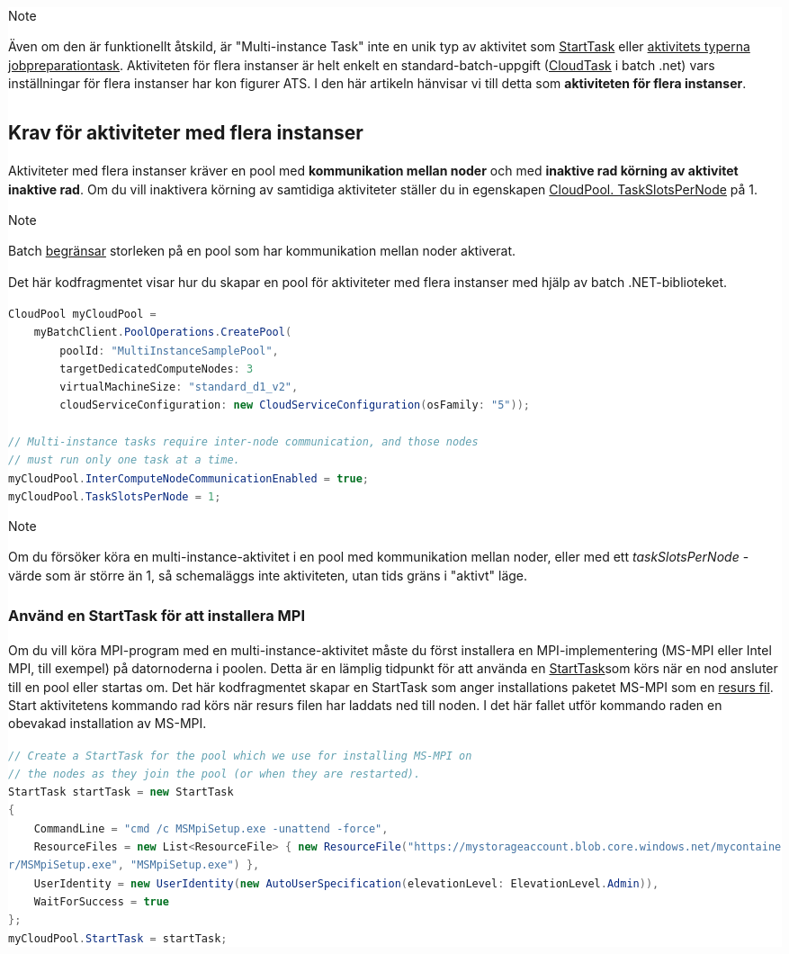 > [!NOTE]
> Även om den är funktionellt åtskild, är "Multi-instance Task" inte en unik typ av aktivitet som [StartTask](/dotnet/api/microsoft.azure.batch.starttask) eller [aktivitets typerna jobpreparationtask](/dotnet/api/microsoft.azure.batch.jobpreparationtask). Aktiviteten för flera instanser är helt enkelt en standard-batch-uppgift ([CloudTask](/dotnet/api/microsoft.azure.batch.cloudtask) i batch .net) vars inställningar för flera instanser har kon figurer ATS. I den här artikeln hänvisar vi till detta som **aktiviteten för flera instanser**.

## <a name="requirements-for-multi-instance-tasks"></a>Krav för aktiviteter med flera instanser

Aktiviteter med flera instanser kräver en pool med **kommunikation mellan noder** och med **inaktive rad körning av aktivitet inaktive rad**. Om du vill inaktivera körning av samtidiga aktiviteter ställer du in egenskapen [CloudPool. TaskSlotsPerNode](/dotnet/api/microsoft.azure.batch.cloudpool) på 1.

> [!NOTE]
> Batch [begränsar](batch-quota-limit.md#pool-size-limits) storleken på en pool som har kommunikation mellan noder aktiverat.

Det här kodfragmentet visar hur du skapar en pool för aktiviteter med flera instanser med hjälp av batch .NET-biblioteket.

```csharp
CloudPool myCloudPool =
    myBatchClient.PoolOperations.CreatePool(
        poolId: "MultiInstanceSamplePool",
        targetDedicatedComputeNodes: 3
        virtualMachineSize: "standard_d1_v2",
        cloudServiceConfiguration: new CloudServiceConfiguration(osFamily: "5"));

// Multi-instance tasks require inter-node communication, and those nodes
// must run only one task at a time.
myCloudPool.InterComputeNodeCommunicationEnabled = true;
myCloudPool.TaskSlotsPerNode = 1;
```

> [!NOTE]
> Om du försöker köra en multi-instance-aktivitet i en pool med kommunikation mellan noder, eller med ett *taskSlotsPerNode* -värde som är större än 1, så schemaläggs inte aktiviteten, utan tids gräns i "aktivt" läge.

### <a name="use-a-starttask-to-install-mpi"></a>Använd en StartTask för att installera MPI

Om du vill köra MPI-program med en multi-instance-aktivitet måste du först installera en MPI-implementering (MS-MPI eller Intel MPI, till exempel) på datornoderna i poolen. Detta är en lämplig tidpunkt för att använda en [StartTask](/dotnet/api/microsoft.azure.batch.starttask)som körs när en nod ansluter till en pool eller startas om. Det här kodfragmentet skapar en StartTask som anger installations paketet MS-MPI som en [resurs fil](/dotnet/api/microsoft.azure.batch.resourcefile). Start aktivitetens kommando rad körs när resurs filen har laddats ned till noden. I det här fallet utför kommando raden en obevakad installation av MS-MPI.

```csharp
// Create a StartTask for the pool which we use for installing MS-MPI on
// the nodes as they join the pool (or when they are restarted).
StartTask startTask = new StartTask
{
    CommandLine = "cmd /c MSMpiSetup.exe -unattend -force",
    ResourceFiles = new List<ResourceFile> { new ResourceFile("https://mystorageaccount.blob.core.windows.net/mycontainer/MSMpiSetup.exe", "MSMpiSetup.exe") },
    UserIdentity = new UserIdentity(new AutoUserSpecification(elevationLevel: ElevationLevel.Admin)),
    WaitForSuccess = true
};
myCloudPool.StartTask = startTask;
```